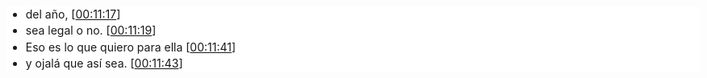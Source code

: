 *  del año, [[00:11:17](https://www.youtube.com/watch?v=rv3Ued_emSc&t=677.0s)]
*  sea legal o no. [[00:11:19](https://www.youtube.com/watch?v=rv3Ued_emSc&t=679.0s)]
*  Eso es lo que quiero para ella [[00:11:41](https://www.youtube.com/watch?v=rv3Ued_emSc&t=701.0s)]
*  y ojalá que así sea. [[00:11:43](https://www.youtube.com/watch?v=rv3Ued_emSc&t=703.0s)]
